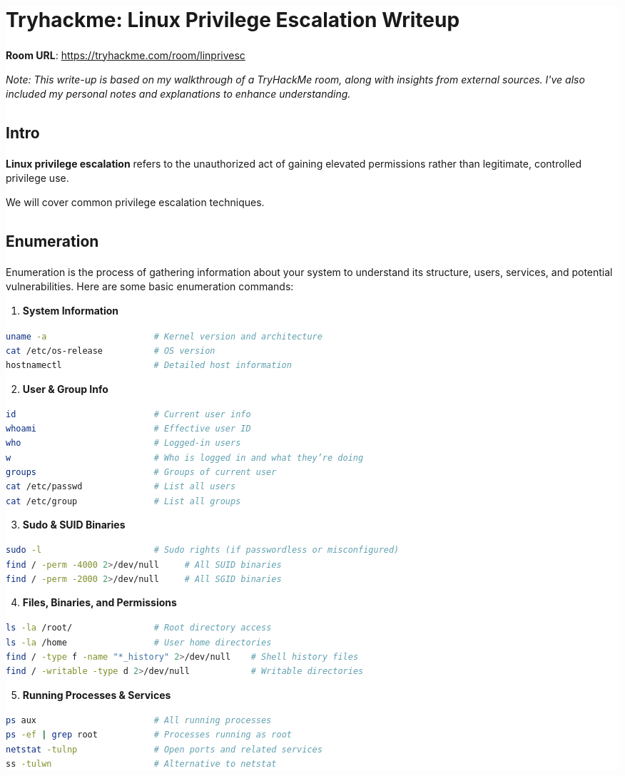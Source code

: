 # Tryhackme: Linux Privilege Escalation Writeup

**Room URL**: https://tryhackme.com/room/linprivesc

*Note: This write-up is based on my walkthrough of a TryHackMe room, along with insights from external sources. I've also included my personal notes and explanations to enhance understanding.*


## Intro

**Linux privilege escalation** refers to the unauthorized act of gaining elevated permissions rather than legitimate, controlled privilege use.

We will cover common privilege escalation techniques. 

## Enumeration

Enumeration is the process of gathering information about your system to understand its structure, users, services, and potential vulnerabilities. Here are some basic enumeration commands: 

1. **System Information**
```bash
uname -a                     # Kernel version and architecture
cat /etc/os-release          # OS version
hostnamectl                  # Detailed host information
```

2.  **User & Group Info**
```bash
id                           # Current user info
whoami                       # Effective user ID
who                          # Logged-in users
w                            # Who is logged in and what they’re doing
groups                       # Groups of current user
cat /etc/passwd              # List all users
cat /etc/group               # List all groups
```

3. **Sudo & SUID Binaries**
```bash
sudo -l                      # Sudo rights (if passwordless or misconfigured)
find / -perm -4000 2>/dev/null     # All SUID binaries
find / -perm -2000 2>/dev/null     # All SGID binaries
```

4. **Files, Binaries, and Permissions**
```bash
ls -la /root/                # Root directory access
ls -la /home                 # User home directories
find / -type f -name "*_history" 2>/dev/null    # Shell history files
find / -writable -type d 2>/dev/null            # Writable directories
```

5. **Running Processes & Services**
```bash
ps aux                       # All running processes
ps -ef | grep root           # Processes running as root
netstat -tulnp               # Open ports and related services
ss -tulwn                    # Alternative to netstat
```
